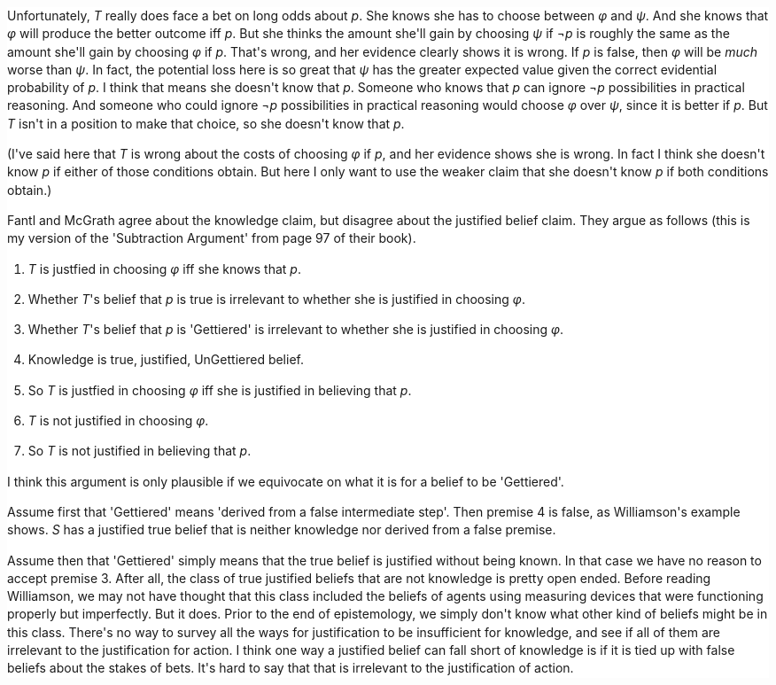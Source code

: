 Unfortunately, $T$ really does face a bet on long odds about $p$. She
knows she has to choose between $\varphi$ and $\psi$. And she knows that
$\varphi$ will produce the better outcome iff $p$. But she thinks the
amount she'll gain by choosing $\psi$ if $\neg p$ is roughly the same as
the amount she'll gain by choosing $\varphi$ if $p$. That's wrong, and
her evidence clearly shows it is wrong. If $p$ is false, then $\varphi$
will be *much* worse than $\psi$. In fact, the potential loss here is so
great that $\psi$ has the greater expected value given the correct
evidential probability of $p$. I think that means she doesn't know that
$p$. Someone who knows that $p$ can ignore $\neg p$ possibilities in
practical reasoning. And someone who could ignore $\neg p$ possibilities
in practical reasoning would choose $\varphi$ over $\psi$, since it is
better if $p$. But $T$ isn't in a position to make that choice, so she
doesn't know that $p$.

(I've said here that $T$ is wrong about the costs of choosing $\varphi$
if $p$, and her evidence shows she is wrong. In fact I think she doesn't
know $p$ if either of those conditions obtain. But here I only want to
use the weaker claim that she doesn't know $p$ if both conditions
obtain.)

Fantl and McGrath agree about the knowledge claim, but disagree about
the justified belief claim. They argue as follows (this is my version of
the 'Subtraction Argument' from page 97 of their book).

1.  $T$ is justfied in choosing $\varphi$ iff she knows that $p$.

2.  Whether $T$'s belief that $p$ is true is irrelevant to whether she
    is justified in choosing $\varphi$.

3.  Whether $T$'s belief that $p$ is 'Gettiered' is irrelevant to
    whether she is justified in choosing $\varphi$.

4.  Knowledge is true, justified, UnGettiered belief.

5.  So $T$ is justfied in choosing $\varphi$ iff she is justified in
    believing that $p$.

6.  $T$ is not justified in choosing $\varphi$.

7.  So $T$ is not justified in believing that $p$.

I think this argument is only plausible if we equivocate on what it is
for a belief to be 'Gettiered'.

Assume first that 'Gettiered' means 'derived from a false intermediate
step'. Then premise 4 is false, as Williamson's example shows. $S$ has a
justified true belief that is neither knowledge nor derived from a false
premise.

Assume then that 'Gettiered' simply means that the true belief is
justified without being known. In that case we have no reason to accept
premise 3. After all, the class of true justified beliefs that are not
knowledge is pretty open ended. Before reading Williamson, we may not
have thought that this class included the beliefs of agents using
measuring devices that were functioning properly but imperfectly. But it
does. Prior to the end of epistemology, we simply don't know what other
kind of beliefs might be in this class. There's no way to survey all the
ways for justification to be insufficient for knowledge, and see if all
of them are irrelevant to the justification for action. I think one way
a justified belief can fall short of knowledge is if it is tied up with
false beliefs about the stakes of bets. It's hard to say that that is
irrelevant to the justification of action.
